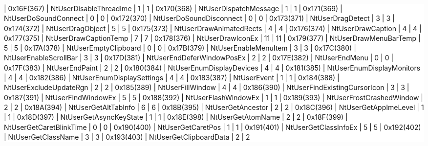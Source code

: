 | 0x16F(367) | NtUserDisableThreadIme | 1 | 1
| 0x170(368) | NtUserDispatchMessage | 1 | 1
| 0x171(369) | NtUserDoSoundConnect | 0 | 0
| 0x172(370) | NtUserDoSoundDisconnect | 0 | 0
| 0x173(371) | NtUserDragDetect | 3 | 3
| 0x174(372) | NtUserDragObject | 5 | 5
| 0x175(373) | NtUserDrawAnimatedRects | 4 | 4
| 0x176(374) | NtUserDrawCaption | 4 | 4
| 0x177(375) | NtUserDrawCaptionTemp | 7 | 7
| 0x178(376) | NtUserDrawIconEx | 11 | 11
| 0x179(377) | NtUserDrawMenuBarTemp | 5 | 5
| 0x17A(378) | NtUserEmptyClipboard | 0 | 0
| 0x17B(379) | NtUserEnableMenuItem | 3 | 3
| 0x17C(380) | NtUserEnableScrollBar | 3 | 3
| 0x17D(381) | NtUserEndDeferWindowPosEx | 2 | 2
| 0x17E(382) | NtUserEndMenu | 0 | 0
| 0x17F(383) | NtUserEndPaint | 2 | 2
| 0x180(384) | NtUserEnumDisplayDevices | 4 | 4
| 0x181(385) | NtUserEnumDisplayMonitors | 4 | 4
| 0x182(386) | NtUserEnumDisplaySettings | 4 | 4
| 0x183(387) | NtUserEvent | 1 | 1
| 0x184(388) | NtUserExcludeUpdateRgn | 2 | 2
| 0x185(389) | NtUserFillWindow | 4 | 4
| 0x186(390) | NtUserFindExistingCursorIcon | 3 | 3
| 0x187(391) | NtUserFindWindowEx | 5 | 5
| 0x188(392) | NtUserFlashWindowEx | 1 | 1
| 0x189(393) | NtUserFrostCrashedWindow | 2 | 2
| 0x18A(394) | NtUserGetAltTabInfo | 6 | 6
| 0x18B(395) | NtUserGetAncestor | 2 | 2
| 0x18C(396) | NtUserGetAppImeLevel | 1 | 1
| 0x18D(397) | NtUserGetAsyncKeyState | 1 | 1
| 0x18E(398) | NtUserGetAtomName | 2 | 2
| 0x18F(399) | NtUserGetCaretBlinkTime | 0 | 0
| 0x190(400) | NtUserGetCaretPos | 1 | 1
| 0x191(401) | NtUserGetClassInfoEx | 5 | 5
| 0x192(402) | NtUserGetClassName | 3 | 3
| 0x193(403) | NtUserGetClipboardData | 2 | 2